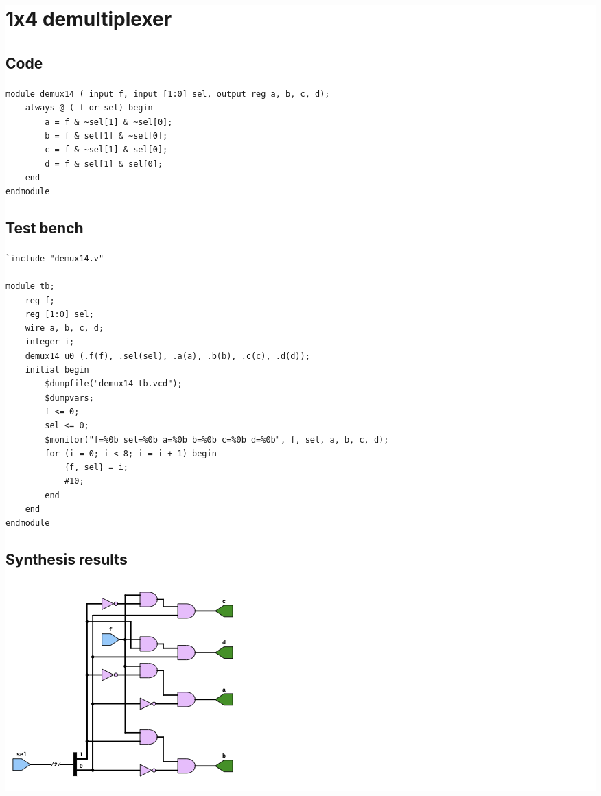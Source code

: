 # 1x4 demultiplexer 

## Code
```
module demux14 ( input f, input [1:0] sel, output reg a, b, c, d);
	always @ ( f or sel) begin
		a = f & ~sel[1] & ~sel[0];
		b = f & sel[1] & ~sel[0];
		c = f & ~sel[1] & sel[0];
		d = f & sel[1] & sel[0];
	end
endmodule
```

## Test bench
```
`include "demux14.v"

module tb;
	reg f;
	reg [1:0] sel;
	wire a, b, c, d;
	integer i;
	demux14 u0 (.f(f), .sel(sel), .a(a), .b(b), .c(c), .d(d));
	initial begin
		$dumpfile("demux14_tb.vcd");
		$dumpvars;
		f <= 0;
		sel <= 0;
		$monitor("f=%0b sel=%0b a=%0b b=%0b c=%0b d=%0b", f, sel, a, b, c, d);
		for (i = 0; i < 8; i = i + 1) begin
			{f, sel} = i;
			#10;
		end
	end
endmodule
```

## Synthesis results

![RTL Syntes](demux14/scheme.png)
